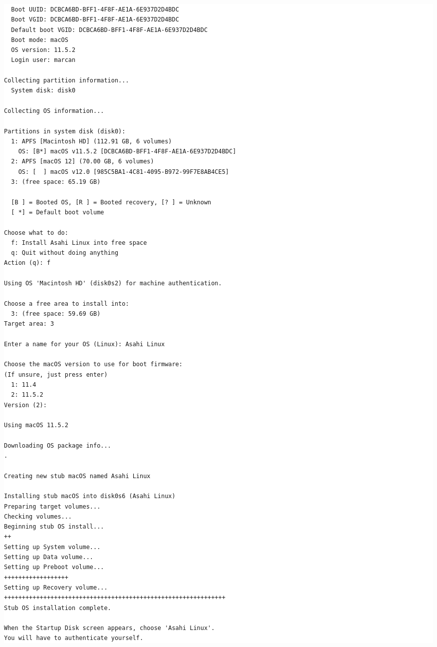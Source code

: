 ```
  Boot UUID: DCBCA6BD-BFF1-4F8F-AE1A-6E937D2D4BDC
  Boot VGID: DCBCA6BD-BFF1-4F8F-AE1A-6E937D2D4BDC
  Default boot VGID: DCBCA6BD-BFF1-4F8F-AE1A-6E937D2D4BDC
  Boot mode: macOS
  OS version: 11.5.2
  Login user: marcan

Collecting partition information...
  System disk: disk0

Collecting OS information...

Partitions in system disk (disk0):
  1: APFS [Macintosh HD] (112.91 GB, 6 volumes)
    OS: [B*] macOS v11.5.2 [DCBCA6BD-BFF1-4F8F-AE1A-6E937D2D4BDC]
  2: APFS [macOS 12] (70.00 GB, 6 volumes)
    OS: [  ] macOS v12.0 [985C5BA1-4C81-4095-B972-99F7E8AB4CE5]
  3: (free space: 65.19 GB)

  [B ] = Booted OS, [R ] = Booted recovery, [? ] = Unknown
  [ *] = Default boot volume

Choose what to do:
  f: Install Asahi Linux into free space
  q: Quit without doing anything
Action (q): f

Using OS 'Macintosh HD' (disk0s2) for machine authentication.

Choose a free area to install into:
  3: (free space: 59.69 GB)
Target area: 3

Enter a name for your OS (Linux): Asahi Linux 

Choose the macOS version to use for boot firmware:
(If unsure, just press enter)
  1: 11.4
  2: 11.5.2
Version (2): 

Using macOS 11.5.2

Downloading OS package info...
.

Creating new stub macOS named Asahi Linux

Installing stub macOS into disk0s6 (Asahi Linux)
Preparing target volumes...
Checking volumes...
Beginning stub OS install...
++
Setting up System volume...
Setting up Data volume...
Setting up Preboot volume...
++++++++++++++++++
Setting up Recovery volume...
++++++++++++++++++++++++++++++++++++++++++++++++++++++++++++++
Stub OS installation complete.

When the Startup Disk screen appears, choose 'Asahi Linux'.
You will have to authenticate yourself.
```